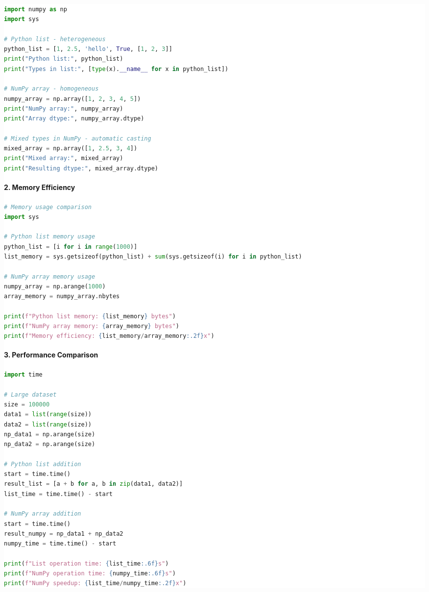 ```python
import numpy as np
import sys

# Python list - heterogeneous
python_list = [1, 2.5, 'hello', True, [1, 2, 3]]
print("Python list:", python_list)
print("Types in list:", [type(x).__name__ for x in python_list])

# NumPy array - homogeneous
numpy_array = np.array([1, 2, 3, 4, 5])
print("NumPy array:", numpy_array)
print("Array dtype:", numpy_array.dtype)

# Mixed types in NumPy - automatic casting
mixed_array = np.array([1, 2.5, 3, 4])
print("Mixed array:", mixed_array)
print("Resulting dtype:", mixed_array.dtype)
```

#### 2. **Memory Efficiency**

```python
# Memory usage comparison
import sys

# Python list memory usage
python_list = [i for i in range(1000)]
list_memory = sys.getsizeof(python_list) + sum(sys.getsizeof(i) for i in python_list)

# NumPy array memory usage
numpy_array = np.arange(1000)
array_memory = numpy_array.nbytes

print(f"Python list memory: {list_memory} bytes")
print(f"NumPy array memory: {array_memory} bytes")
print(f"Memory efficiency: {list_memory/array_memory:.2f}x")
```

#### 3. **Performance Comparison**

```python
import time

# Large dataset
size = 100000
data1 = list(range(size))
data2 = list(range(size))
np_data1 = np.arange(size)
np_data2 = np.arange(size)

# Python list addition
start = time.time()
result_list = [a + b for a, b in zip(data1, data2)]
list_time = time.time() - start

# NumPy array addition
start = time.time()
result_numpy = np_data1 + np_data2
numpy_time = time.time() - start

print(f"List operation time: {list_time:.6f}s")
print(f"NumPy operation time: {numpy_time:.6f}s")
print(f"NumPy speedup: {list_time/numpy_time:.2f}x")
```
